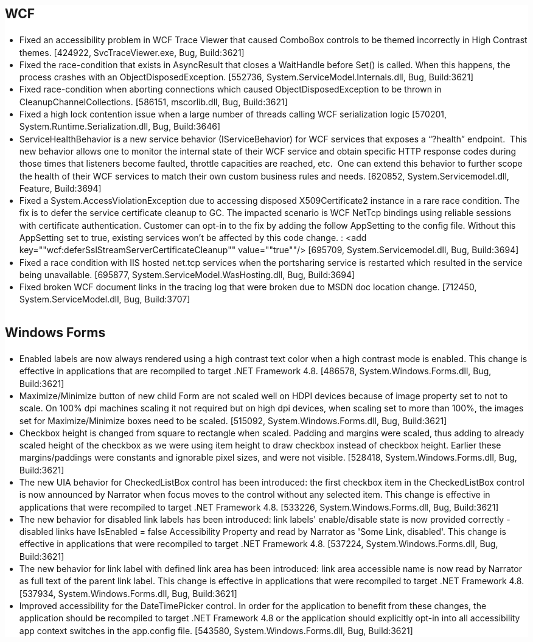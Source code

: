 
## WCF

* Fixed an accessibility problem in WCF Trace Viewer that caused ComboBox controls to be themed incorrectly in High Contrast themes. [424922, SvcTraceViewer.exe, Bug, Build:3621]
* Fixed the race-condition that exists in AsyncResult that closes a WaitHandle before Set() is called. When this happens, the process crashes with an ObjectDisposedException. [552736, System.ServiceModel.Internals.dll, Bug, Build:3621]
* Fixed race-condition when aborting connections which caused ObjectDisposedException to be thrown in CleanupChannelCollections. [586151, mscorlib.dll, Bug, Build:3621]
* Fixed a high lock contention issue when a large number of threads calling WCF serialization logic [570201, System.Runtime.Serialization.dll, Bug, Build:3646]
* ServiceHealthBehavior is a new service behavior (IServiceBehavior) for WCF services that exposes a “?health” endpoint.  This new behavior allows one to monitor the internal state of their WCF service and obtain specific HTTP response codes during those times that listeners become faulted, throttle capacities are reached, etc.  One can extend this behavior to further scope the health of their WCF services to match their own custom business rules and needs. [620852, System.Servicemodel.dll, Feature, Build:3694]
* Fixed a System.AccessViolationException due to accessing disposed X509Certificate2 instance in a rare race condition. The fix is to defer the service certificate cleanup to GC. The impacted scenario is WCF NetTcp bindings using reliable sessions with certificate authentication. Customer can opt-in to the fix by adding the follow AppSetting to the config file. Without this AppSetting set to true, existing services won’t be affected by this code change. :
  <appSettings>
    <add key=""wcf:deferSslStreamServerCertificateCleanup"" value=""true""/>
  </appSettings> [695709, System.Servicemodel.dll, Bug, Build:3694]
* Fixed a race condition with IIS hosted net.tcp services when the portsharing service is restarted which resulted in the service being unavailable. [695877, System.ServiceModel.WasHosting.dll, Bug, Build:3694]
* Fixed broken WCF document links in the tracing log that were broken due to MSDN doc location change. [712450, System.ServiceModel.dll, Bug, Build:3707]


## Windows Forms

* Enabled labels are now always rendered using a high contrast text color when a high contrast mode is enabled. This change is effective in applications that are recompiled to target .NET Framework 4.8. [486578, System.Windows.Forms.dll, Bug, Build:3621]
* Maximize/Minimize button of new child Form are not scaled well on HDPI  devices because of image property set to not to scale. On 100% dpi machines scaling it not required but on high dpi devices, when scaling set to more than 100%, the images set for Maximize/Minimize boxes need to be scaled. [515092, System.Windows.Forms.dll, Bug, Build:3621]
* Checkbox height is changed from square to rectangle when scaled. Padding and margins were scaled, thus adding to already scaled height of the checkbox as we were using item height to draw checkbox instead of checkbox height. Earlier these margins/paddings were constants and ignorable pixel sizes, and were not visible. [528418, System.Windows.Forms.dll, Bug, Build:3621]
* The new UIA behavior for CheckedListBox control has been introduced: the first checkbox item in the CheckedListBox control is now announced by Narrator when focus moves to the control without any selected item. This change is effective in applications that were recompiled to target .NET Framework 4.8. [533226, System.Windows.Forms.dll, Bug, Build:3621]
* The new behavior for disabled link labels has been introduced: link labels' enable/disable state is now provided correctly - disabled links have IsEnabled = false Accessibility Property and read by Narrator as 'Some Link, disabled'. This change is effective in applications that were recompiled to target .NET Framework 4.8. [537224, System.Windows.Forms.dll, Bug, Build:3621]
* The new behavior for link label with defined link area has been introduced: link area accessible name is now read by Narrator as full text of the parent link label. This change is effective in applications that were recompiled to target .NET Framework 4.8. [537934, System.Windows.Forms.dll, Bug, Build:3621]
* Improved accessibility for the DateTimePicker control. In order for the application to benefit from these changes, the application should be recompiled to target .NET Framework 4.8 or the application should explicitly opt-in into all accessibility app context switches in the app.config file. [543580, System.Windows.Forms.dll, Bug, Build:3621]